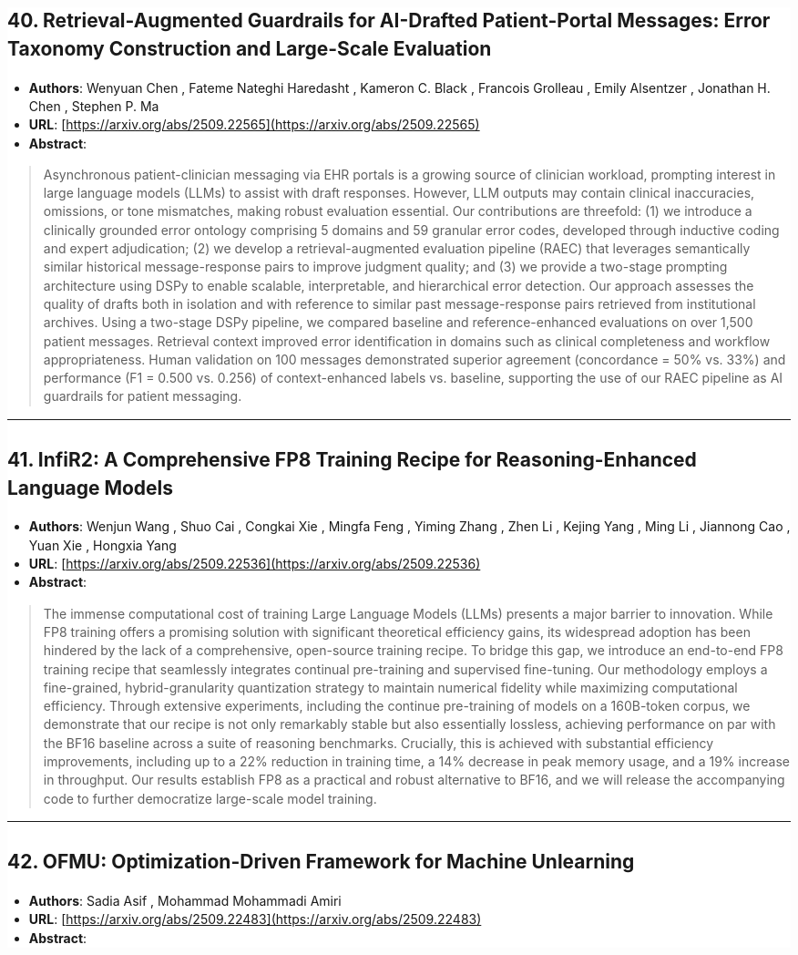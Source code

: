 
## 40. Retrieval-Augmented Guardrails for AI-Drafted Patient-Portal Messages: Error Taxonomy Construction and Large-Scale Evaluation
- **Authors**: Wenyuan Chen , Fateme Nateghi Haredasht , Kameron C. Black , Francois Grolleau , Emily Alsentzer , Jonathan H. Chen , Stephen P. Ma
- **URL**: [https://arxiv.org/abs/2509.22565](https://arxiv.org/abs/2509.22565)
- **Abstract**:
> Asynchronous patient-clinician messaging via EHR portals is a growing source of clinician workload, prompting interest in large language models (LLMs) to assist with draft responses. However, LLM outputs may contain clinical inaccuracies, omissions, or tone mismatches, making robust evaluation essential. Our contributions are threefold: (1) we introduce a clinically grounded error ontology comprising 5 domains and 59 granular error codes, developed through inductive coding and expert adjudication; (2) we develop a retrieval-augmented evaluation pipeline (RAEC) that leverages semantically similar historical message-response pairs to improve judgment quality; and (3) we provide a two-stage prompting architecture using DSPy to enable scalable, interpretable, and hierarchical error detection. Our approach assesses the quality of drafts both in isolation and with reference to similar past message-response pairs retrieved from institutional archives. Using a two-stage DSPy pipeline, we compared baseline and reference-enhanced evaluations on over 1,500 patient messages. Retrieval context improved error identification in domains such as clinical completeness and workflow appropriateness. Human validation on 100 messages demonstrated superior agreement (concordance = 50% vs. 33%) and performance (F1 = 0.500 vs. 0.256) of context-enhanced labels vs. baseline, supporting the use of our RAEC pipeline as AI guardrails for patient messaging.

---

## 41. InfiR2: A Comprehensive FP8 Training Recipe for Reasoning-Enhanced Language Models
- **Authors**: Wenjun Wang , Shuo Cai , Congkai Xie , Mingfa Feng , Yiming Zhang , Zhen Li , Kejing Yang , Ming Li , Jiannong Cao , Yuan Xie , Hongxia Yang
- **URL**: [https://arxiv.org/abs/2509.22536](https://arxiv.org/abs/2509.22536)
- **Abstract**:
> The immense computational cost of training Large Language Models (LLMs) presents a major barrier to innovation. While FP8 training offers a promising solution with significant theoretical efficiency gains, its widespread adoption has been hindered by the lack of a comprehensive, open-source training recipe. To bridge this gap, we introduce an end-to-end FP8 training recipe that seamlessly integrates continual pre-training and supervised fine-tuning. Our methodology employs a fine-grained, hybrid-granularity quantization strategy to maintain numerical fidelity while maximizing computational efficiency. Through extensive experiments, including the continue pre-training of models on a 160B-token corpus, we demonstrate that our recipe is not only remarkably stable but also essentially lossless, achieving performance on par with the BF16 baseline across a suite of reasoning benchmarks. Crucially, this is achieved with substantial efficiency improvements, including up to a 22% reduction in training time, a 14% decrease in peak memory usage, and a 19% increase in throughput. Our results establish FP8 as a practical and robust alternative to BF16, and we will release the accompanying code to further democratize large-scale model training.

---

## 42. OFMU: Optimization-Driven Framework for Machine Unlearning
- **Authors**: Sadia Asif , Mohammad Mohammadi Amiri
- **URL**: [https://arxiv.org/abs/2509.22483](https://arxiv.org/abs/2509.22483)
- **Abstract**: